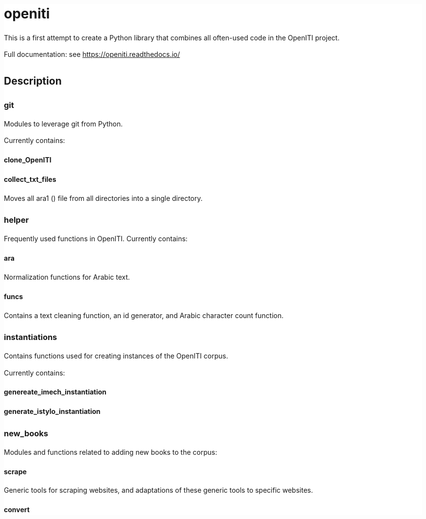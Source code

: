 # openiti

This is a first attempt to create a Python library that combines all often-used code in the OpenITI project. 

Full documentation: see https://openiti.readthedocs.io/

## Description

### git

Modules to leverage git from Python.

Currently contains:

#### clone_OpenITI

#### collect_txt_files

Moves all ara1 () file from all directories into a single directory.

### helper

Frequently used functions in OpenITI. Currently contains:

#### ara

Normalization functions for Arabic text.

#### funcs

Contains a text cleaning function, an id generator, 
and Arabic character count function.

### instantiations

Contains functions used for creating instances of the OpenITI corpus.

Currently contains: 

#### genereate_imech_instantiation

#### generate_istylo_instantiation

### new_books

Modules and functions related to adding new books to the corpus: 

#### scrape

Generic tools for scraping websites, and adaptations of these generic tools 
to specific websites.

#### convert

